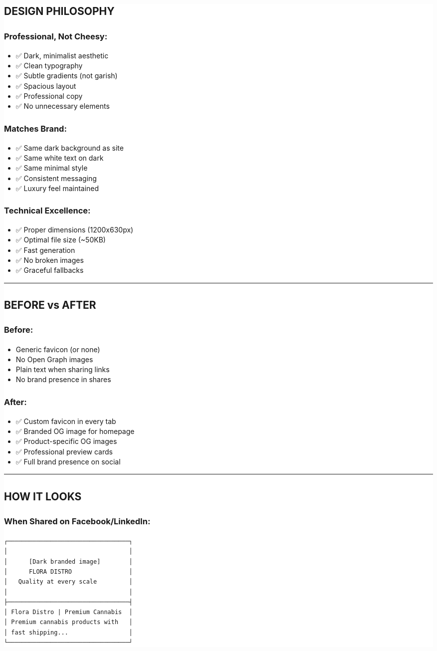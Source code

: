 
## **DESIGN PHILOSOPHY**

### Professional, Not Cheesy:
- ✅ Dark, minimalist aesthetic
- ✅ Clean typography
- ✅ Subtle gradients (not garish)
- ✅ Spacious layout
- ✅ Professional copy
- ✅ No unnecessary elements

### Matches Brand:
- ✅ Same dark background as site
- ✅ Same white text on dark
- ✅ Same minimal style
- ✅ Consistent messaging
- ✅ Luxury feel maintained

### Technical Excellence:
- ✅ Proper dimensions (1200x630px)
- ✅ Optimal file size (~50KB)
- ✅ Fast generation
- ✅ No broken images
- ✅ Graceful fallbacks

---

## **BEFORE vs AFTER**

### Before:
- Generic favicon (or none)
- No Open Graph images
- Plain text when sharing links
- No brand presence in shares

### After:
- ✅ Custom favicon in every tab
- ✅ Branded OG image for homepage
- ✅ Product-specific OG images
- ✅ Professional preview cards
- ✅ Full brand presence on social

---

## **HOW IT LOOKS**

### When Shared on Facebook/LinkedIn:
```
┌──────────────────────────────────┐
│                                  │
│      [Dark branded image]        │
│      FLORA DISTRO                │
│   Quality at every scale         │
│                                  │
├──────────────────────────────────┤
│ Flora Distro | Premium Cannabis  │
│ Premium cannabis products with   │
│ fast shipping...                 │
└──────────────────────────────────┘
```

